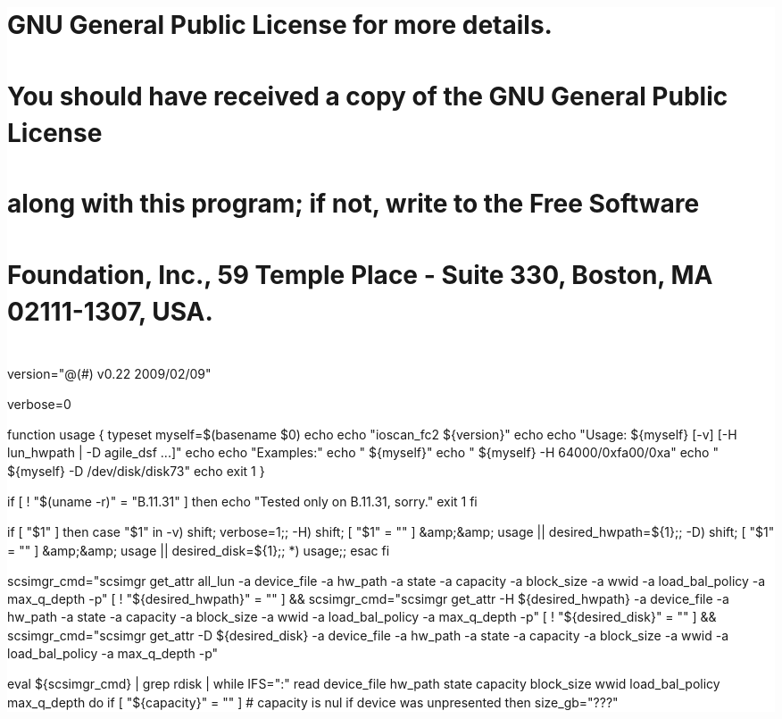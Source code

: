 # GNU General Public License for more details.
#
# You should have received a copy of the GNU General Public License
# along with this program; if not, write to the Free Software
# Foundation, Inc., 59 Temple Place - Suite 330, Boston, MA  02111-1307, USA.
#
#
#
version="@(#) v0.22 2009/02/09"

verbose=0

function usage
{
 typeset myself=$(basename $0)
 echo
 echo "ioscan_fc2 ${version}"
 echo
 echo "Usage: ${myself} [-v] [-H lun_hwpath | -D agile_dsf ...]"
 echo
 echo "Examples:"
 echo "   ${myself}"
 echo "   ${myself} -H 64000/0xfa00/0xa"
 echo "   ${myself} -D /dev/disk/disk73"
 echo
 exit 1
}

if [ ! "$(uname -r)" = "B.11.31" ]
then
 echo "Tested only on B.11.31, sorry."
 exit 1
fi

if [ "$1" ]
then
 case "$1" in
 -v) shift; verbose=1;;
 -H) shift; [ "$1" = "" ] &amp;&amp; usage || desired_hwpath=${1};;
 -D) shift; [ "$1" = "" ] &amp;&amp; usage || desired_disk=${1};;
 *)  usage;;
 esac
fi

scsimgr_cmd="scsimgr get_attr all_lun -a device_file -a hw_path -a state -a capacity -a block_size -a wwid -a load_bal_policy -a max_q_depth -p"
[ ! "${desired_hwpath}" = "" ] &amp;&amp; scsimgr_cmd="scsimgr get_attr -H ${desired_hwpath} -a device_file -a hw_path -a state -a capacity -a block_size -a wwid -a load_bal_policy -a max_q_depth -p"
[ ! "${desired_disk}" = "" ] &amp;&amp; scsimgr_cmd="scsimgr get_attr -D ${desired_disk} -a device_file -a hw_path -a state -a capacity -a block_size -a wwid -a load_bal_policy -a max_q_depth -p"

eval ${scsimgr_cmd} | grep rdisk | while IFS=":" read device_file hw_path state capacity block_size wwid load_bal_policy max_q_depth
do
 if [ "${capacity}" = "" ]   # capacity is nul if device was unpresented
 then
 size_gb="???"